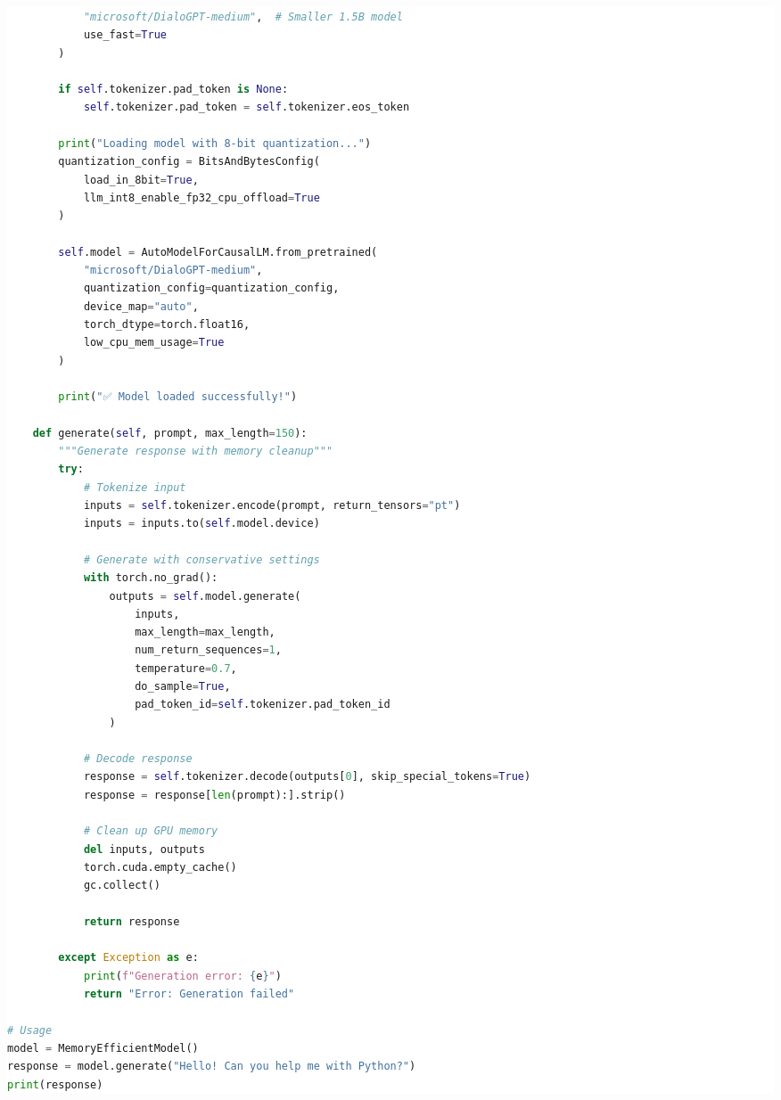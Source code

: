 ```python
            "microsoft/DialoGPT-medium",  # Smaller 1.5B model
            use_fast=True
        )
        
        if self.tokenizer.pad_token is None:
            self.tokenizer.pad_token = self.tokenizer.eos_token
        
        print("Loading model with 8-bit quantization...")
        quantization_config = BitsAndBytesConfig(
            load_in_8bit=True,
            llm_int8_enable_fp32_cpu_offload=True
        )
        
        self.model = AutoModelForCausalLM.from_pretrained(
            "microsoft/DialoGPT-medium",
            quantization_config=quantization_config,
            device_map="auto",
            torch_dtype=torch.float16,
            low_cpu_mem_usage=True
        )
        
        print("✅ Model loaded successfully!")
    
    def generate(self, prompt, max_length=150):
        """Generate response with memory cleanup"""
        try:
            # Tokenize input
            inputs = self.tokenizer.encode(prompt, return_tensors="pt")
            inputs = inputs.to(self.model.device)
            
            # Generate with conservative settings
            with torch.no_grad():
                outputs = self.model.generate(
                    inputs,
                    max_length=max_length,
                    num_return_sequences=1,
                    temperature=0.7,
                    do_sample=True,
                    pad_token_id=self.tokenizer.pad_token_id
                )
            
            # Decode response
            response = self.tokenizer.decode(outputs[0], skip_special_tokens=True)
            response = response[len(prompt):].strip()
            
            # Clean up GPU memory
            del inputs, outputs
            torch.cuda.empty_cache()
            gc.collect()
            
            return response
            
        except Exception as e:
            print(f"Generation error: {e}")
            return "Error: Generation failed"

# Usage
model = MemoryEfficientModel()
response = model.generate("Hello! Can you help me with Python?")
print(response)
```
